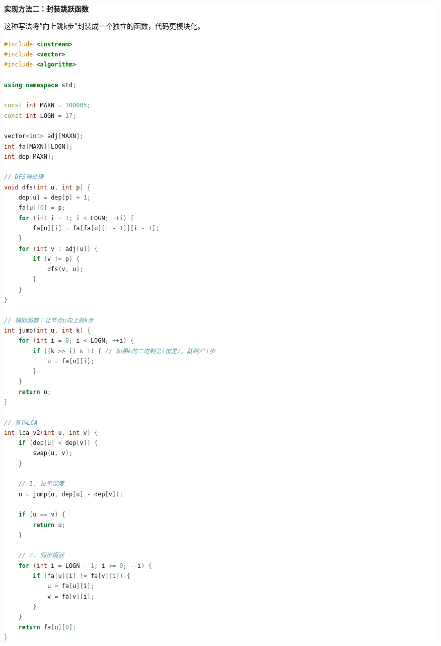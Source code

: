 **实现方法二：封装跳跃函数**

这种写法将“向上跳k步”封装成一个独立的函数，代码更模块化。

```cpp
#include <iostream>
#include <vector>
#include <algorithm>

using namespace std;

const int MAXN = 100005;
const int LOGN = 17;

vector<int> adj[MAXN];
int fa[MAXN][LOGN];
int dep[MAXN];

// DFS预处理
void dfs(int u, int p) {
    dep[u] = dep[p] + 1;
    fa[u][0] = p;
    for (int i = 1; i < LOGN; ++i) {
        fa[u][i] = fa[fa[u][i - 1]][i - 1];
    }
    for (int v : adj[u]) {
        if (v != p) {
            dfs(v, u);
        }
    }
}

// 辅助函数：让节点u向上跳k步
int jump(int u, int k) {
    for (int i = 0; i < LOGN; ++i) {
        if ((k >> i) & 1) { // 如果k的二进制第i位是1，就跳2^i步
            u = fa[u][i];
        }
    }
    return u;
}

// 查询LCA
int lca_v2(int u, int v) {
    if (dep[u] < dep[v]) {
        swap(u, v);
    }
    
    // 1. 拉平深度
    u = jump(u, dep[u] - dep[v]);

    if (u == v) {
        return u;
    }

    // 2. 同步跳跃
    for (int i = LOGN - 1; i >= 0; --i) {
        if (fa[u][i] != fa[v][i]) {
            u = fa[u][i];
            v = fa[v][i];
        }
    }
    return fa[u][0];
}

```